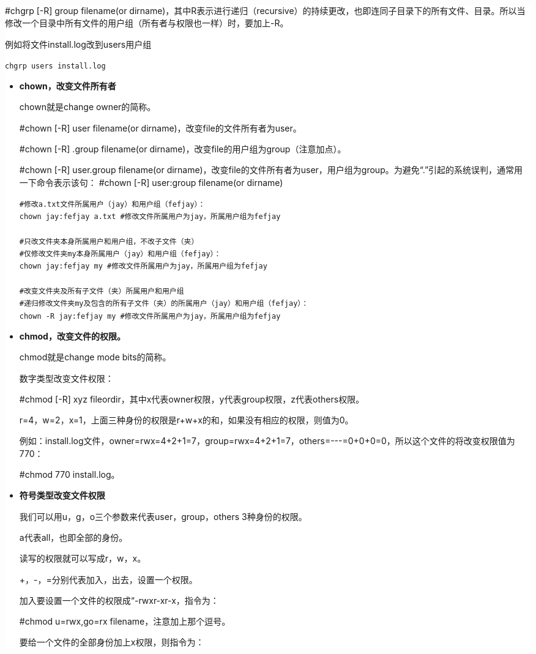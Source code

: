   \#chgrp [-R] group filename(or dirname)，其中R表示进行递归（recursive）的持续更改，也即连同子目录下的所有文件、目录。所以当修改一个目录中所有文件的用户组（所有者与权限也一样）时，要加上-R。

  例如将文件install.log改到users用户组

  ```shell
  chgrp users install.log
  ```

- **chown，改变文件所有者**

  chown就是change owner的简称。

  \#chown [-R] user filename(or dirname)，改变file的文件所有者为user。

  \#chown [-R] .group filename(or dirname)，改变file的用户组为group（注意加点）。

  \#chown [-R] user.group filename(or dirname)，改变file的文件所有者为user，用户组为group。为避免“.”引起的系统误判，通常用一下命令表示该句：
  \#chown [-R] user:group filename(or dirname)

  ```shell
  #修改a.txt文件所属用户（jay）和用户组（fefjay）：
  chown jay:fefjay a.txt #修改文件所属用户为jay，所属用户组为fefjay
  
  #只改文件夹本身所属用户和用户组，不改子文件（夹）
  #仅修改文件夹my本身所属用户（jay）和用户组（fefjay）：
  chown jay:fefjay my #修改文件所属用户为jay，所属用户组为fefjay
  
  #改变文件夹及所有子文件（夹）所属用户和用户组
  #递归修改文件夹my及包含的所有子文件（夹）的所属用户（jay）和用户组（fefjay）：
  chown -R jay:fefjay my #修改文件所属用户为jay，所属用户组为fefjay
  ```

- **chmod，改变文件的权限。**

  chmod就是change mode bits的简称。

  数字类型改变文件权限：

  #chmod [-R] xyz fileordir，其中x代表owner权限，y代表group权限，z代表others权限。

  r=4，w=2，x=1，上面三种身份的权限是r+w+x的和，如果没有相应的权限，则值为0。

  例如：install.log文件，owner=rwx=4+2+1=7，group=rwx=4+2+1=7，others=---=0+0+0=0，所以这个文件的将改变权限值为770：

  \#chmod 770 install.log。

- **符号类型改变文件权限**

  我们可以用u，g，o三个参数来代表user，group，others 3种身份的权限。

  a代表all，也即全部的身份。

  读写的权限就可以写成r，w，x。

  +，-，=分别代表加入，出去，设置一个权限。

  加入要设置一个文件的权限成“-rwxr-xr-x，指令为：

  \#chmod u=rwx,go=rx filename，注意加上那个逗号。

  要给一个文件的全部身份加上x权限，则指令为：
